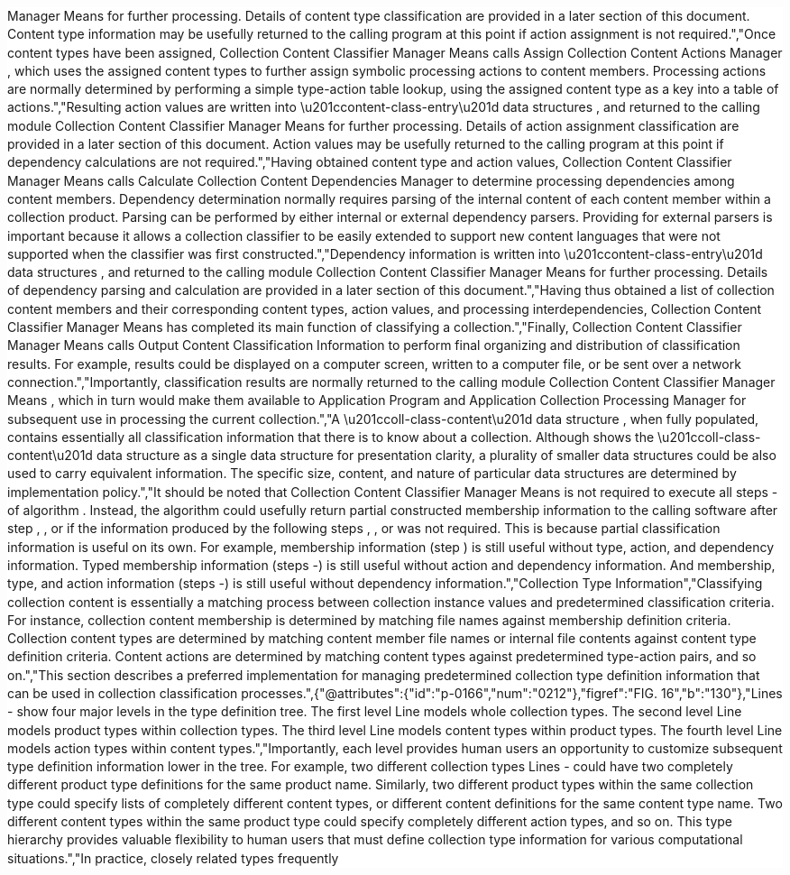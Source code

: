 Manager Means  for further processing. Details of content type classification are provided in a later section of this document. Content type information may be usefully returned to the calling program at this point if action assignment is not required.","Once content types have been assigned, Collection Content Classifier Manager Means  calls Assign Collection Content Actions Manager , which uses the assigned content types to further assign symbolic processing actions to content members. Processing actions are normally determined by performing a simple type-action table lookup, using the assigned content type as a key into a table of actions.","Resulting action values are written into \u201ccontent-class-entry\u201d data structures , and returned to the calling module Collection Content Classifier Manager Means  for further processing. Details of action assignment classification are provided in a later section of this document. Action values may be usefully returned to the calling program at this point if dependency calculations are not required.","Having obtained content type and action values, Collection Content Classifier Manager Means  calls Calculate Collection Content Dependencies Manager  to determine processing dependencies among content members. Dependency determination normally requires parsing of the internal content of each content member within a collection product. Parsing can be performed by either internal or external dependency parsers. Providing for external parsers is important because it allows a collection classifier to be easily extended to support new content languages that were not supported when the classifier was first constructed.","Dependency information is written into \u201ccontent-class-entry\u201d data structures , and returned to the calling module Collection Content Classifier Manager Means  for further processing. Details of dependency parsing and calculation are provided in a later section of this document.","Having thus obtained a list of collection content members and their corresponding content types, action values, and processing interdependencies, Collection Content Classifier Manager Means  has completed its main function of classifying a collection.","Finally, Collection Content Classifier Manager Means  calls Output Content Classification Information  to perform final organizing and distribution of classification results. For example, results could be displayed on a computer screen, written to a computer file, or be sent over a network connection.","Importantly, classification results are normally returned to the calling module Collection Content Classifier Manager Means , which in turn would make them available to Application Program  and Application Collection Processing Manager  for subsequent use in processing the current collection.","A \u201ccoll-class-content\u201d data structure , when fully populated, contains essentially all classification information that there is to know about a collection. Although  shows the \u201ccoll-class-content\u201d data structure as a single data structure for presentation clarity, a plurality of smaller data structures could be also used to carry equivalent information. The specific size, content, and nature of particular data structures are determined by implementation policy.","It should be noted that Collection Content Classifier Manager Means  is not required to execute all steps - of algorithm . Instead, the algorithm could usefully return partial constructed membership information to the calling software after step , , or  if the information produced by the following steps , , or  was not required. This is because partial classification information is useful on its own. For example, membership information (step ) is still useful without type, action, and dependency information. Typed membership information (steps -) is still useful without action and dependency information. And membership, type, and action information (steps -) is still useful without dependency information.","Collection Type Information","Classifying collection content is essentially a matching process between collection instance values and predetermined classification criteria. For instance, collection content membership is determined by matching file names against membership definition criteria. Collection content types are determined by matching content member file names or internal file contents against content type definition criteria. Content actions are determined by matching content types against predetermined type-action pairs, and so on.","This section describes a preferred implementation for managing predetermined collection type definition information that can be used in collection classification processes.",{"@attributes":{"id":"p-0166","num":"0212"},"figref":"FIG. 16","b":"130"},"Lines - show four major levels in the type definition tree. The first level Line  models whole collection types. The second level Line  models product types within collection types. The third level Line  models content types within product types. The fourth level Line  models action types within content types.","Importantly, each level provides human users an opportunity to customize subsequent type definition information lower in the tree. For example, two different collection types  Lines - could have two completely different product type definitions for the same product name. Similarly, two different product types within the same collection type could specify lists of completely different content types, or different content definitions for the same content type name. Two different content types within the same product type could specify completely different action types, and so on. This type hierarchy provides valuable flexibility to human users that must define collection type information for various computational situations.","In practice, closely related types frequently